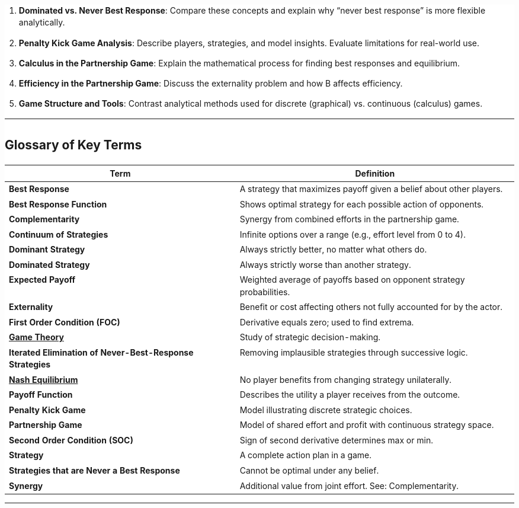 1. **Dominated vs. Never Best Response**:
   Compare these concepts and explain why “never best response” is more flexible analytically.

2. **Penalty Kick Game Analysis**:
   Describe players, strategies, and model insights. Evaluate limitations for real-world use.

3. **Calculus in the Partnership Game**:
   Explain the mathematical process for finding best responses and equilibrium.

4. **Efficiency in the Partnership Game**:
   Discuss the externality problem and how B affects efficiency.

5. **Game Structure and Tools**:
   Contrast analytical methods used for discrete (graphical) vs. continuous (calculus) games.

---

## Glossary of Key Terms

| Term                                                                   | Definition                                                             |
| ---------------------------------------------------------------------- | ---------------------------------------------------------------------- |
| **Best Response**                                                      | A strategy that maximizes payoff given a belief about other players.   |
| **Best Response Function**                                             | Shows optimal strategy for each possible action of opponents.          |
| **Complementarity**                                                    | Synergy from combined efforts in the partnership game.                 |
| **Continuum of Strategies**                                            | Infinite options over a range (e.g., effort level from 0 to 4).        |
| **Dominant Strategy**                                                  | Always strictly better, no matter what others do.                      |
| **Dominated Strategy**                                                 | Always strictly worse than another strategy.                           |
| **Expected Payoff**                                                    | Weighted average of payoffs based on opponent strategy probabilities.  |
| **Externality**                                                        | Benefit or cost affecting others not fully accounted for by the actor. |
| **First Order Condition (FOC)**                                        | Derivative equals zero; used to find extrema.                          |
| **[Game Theory](https://en.wikipedia.org/wiki/Game_theory)**           | Study of strategic decision-making.                                    |
| **Iterated Elimination of Never-Best-Response Strategies**             | Removing implausible strategies through successive logic.              |
| **[Nash Equilibrium](https://en.wikipedia.org/wiki/Nash_equilibrium)** | No player benefits from changing strategy unilaterally.                |
| **Payoff Function**                                                    | Describes the utility a player receives from the outcome.              |
| **Penalty Kick Game**                                                  | Model illustrating discrete strategic choices.                         |
| **Partnership Game**                                                   | Model of shared effort and profit with continuous strategy space.      |
| **Second Order Condition (SOC)**                                       | Sign of second derivative determines max or min.                       |
| **Strategy**                                                           | A complete action plan in a game.                                      |
| **Strategies that are Never a Best Response**                          | Cannot be optimal under any belief.                                    |
| **Synergy**                                                            | Additional value from joint effort. See: Complementarity.              |

---